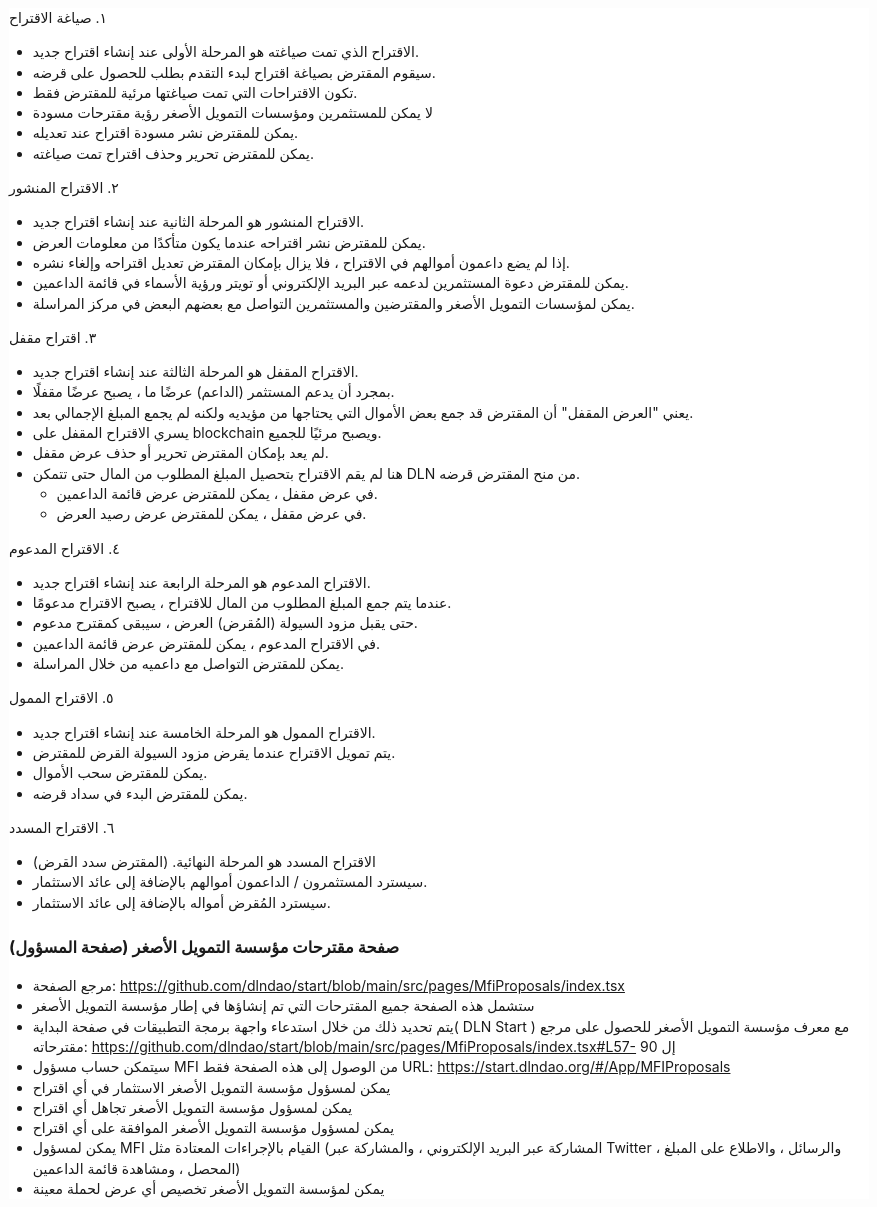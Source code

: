 ١. صياغة الاقتراح
 - الاقتراح الذي تمت صياغته هو المرحلة الأولى عند إنشاء اقتراح جديد.
 - سيقوم المقترض بصياغة اقتراح لبدء التقدم بطلب للحصول على قرضه.
 - تكون الاقتراحات التي تمت صياغتها مرئية للمقترض فقط.
 - لا يمكن للمستثمرين ومؤسسات التمويل الأصغر رؤية مقترحات مسودة
 - يمكن للمقترض نشر مسودة اقتراح عند تعديله.
 - يمكن للمقترض تحرير وحذف اقتراح تمت صياغته.

٢. الاقتراح المنشور
 - الاقتراح المنشور هو المرحلة الثانية عند إنشاء اقتراح جديد.
 - يمكن للمقترض نشر اقتراحه عندما يكون متأكدًا من معلومات العرض.
 - إذا لم يضع داعمون أموالهم في الاقتراح ، فلا يزال بإمكان المقترض تعديل اقتراحه وإلغاء نشره.
 - يمكن للمقترض دعوة المستثمرين لدعمه عبر البريد الإلكتروني أو تويتر ورؤية الأسماء في قائمة الداعمين.
 - يمكن لمؤسسات التمويل الأصغر والمقترضين والمستثمرين التواصل مع بعضهم البعض في مركز المراسلة.

٣. اقتراح مقفل
 - الاقتراح المقفل هو المرحلة الثالثة عند إنشاء اقتراح جديد.
 - بمجرد أن يدعم المستثمر (الداعم) عرضًا ما ، يصبح عرضًا مقفلًا.
 - يعني "العرض المقفل" أن المقترض قد جمع بعض الأموال التي يحتاجها من مؤيديه ولكنه لم يجمع المبلغ الإجمالي بعد.
 - يسري الاقتراح المقفل على blockchain ويصبح مرئيًا للجميع.
 - لم يعد بإمكان المقترض تحرير أو حذف عرض مقفل.
 - هنا لم يقم الاقتراح بتحصيل المبلغ المطلوب من المال حتى تتمكن DLN من منح المقترض قرضه.
    - في عرض مقفل ، يمكن للمقترض عرض قائمة الداعمين.
    - في عرض مقفل ، يمكن للمقترض عرض رصيد العرض.

٤. الاقتراح المدعوم
 - الاقتراح المدعوم هو المرحلة الرابعة عند إنشاء اقتراح جديد.
 - عندما يتم جمع المبلغ المطلوب من المال للاقتراح ، يصبح الاقتراح مدعومًا.
 - حتى يقبل مزود السيولة (المُقرض) العرض ، سيبقى كمقترح مدعوم.
 - في الاقتراح المدعوم ، يمكن للمقترض عرض قائمة الداعمين.
 - يمكن للمقترض التواصل مع داعميه من خلال المراسلة.

٥. الاقتراح الممول
 - الاقتراح الممول هو المرحلة الخامسة عند إنشاء اقتراح جديد.
 - يتم تمويل الاقتراح عندما يقرض مزود السيولة القرض للمقترض.
 - يمكن للمقترض سحب الأموال.
 - يمكن للمقترض البدء في سداد قرضه.

٦. الاقتراح المسدد
 - الاقتراح المسدد هو المرحلة النهائية. (المقترض سدد القرض)
 - سيسترد المستثمرون / الداعمون أموالهم بالإضافة إلى عائد الاستثمار.
 - سيسترد المُقرض أمواله بالإضافة إلى عائد الاستثمار.

### صفحة مقترحات مؤسسة التمويل الأصغر (صفحة المسؤول)

- مرجع الصفحة: https://github.com/dlndao/start/blob/main/src/pages/MfiProposals/index.tsx
- ستشمل هذه الصفحة جميع المقترحات التي تم إنشاؤها في إطار مؤسسة التمويل الأصغر
- يتم تحديد ذلك من خلال استدعاء واجهة برمجة التطبيقات في صفحة البداية( DLN Start )  مع معرف مؤسسة التمويل الأصغر للحصول على مرجع مقترحاته: https://github.com/dlndao/start/blob/main/src/pages/MfiProposals/index.tsx#L57- إل 90
- سيتمكن حساب مسؤول MFI من الوصول إلى هذه الصفحة فقط
URL: https://start.dlndao.org/#/App/MFIProposals
- يمكن لمسؤول مؤسسة التمويل الأصغر الاستثمار في أي اقتراح
- يمكن لمسؤول مؤسسة التمويل الأصغر تجاهل أي اقتراح
- يمكن لمسؤول مؤسسة التمويل الأصغر الموافقة على أي اقتراح
- يمكن لمسؤول MFI القيام بالإجراءات المعتادة مثل (المشاركة عبر البريد الإلكتروني ، والمشاركة عبر Twitter ، والرسائل ، والاطلاع على المبلغ المحصل ، ومشاهدة قائمة الداعمين)
- يمكن لمؤسسة التمويل الأصغر تخصيص أي عرض لحملة معينة
